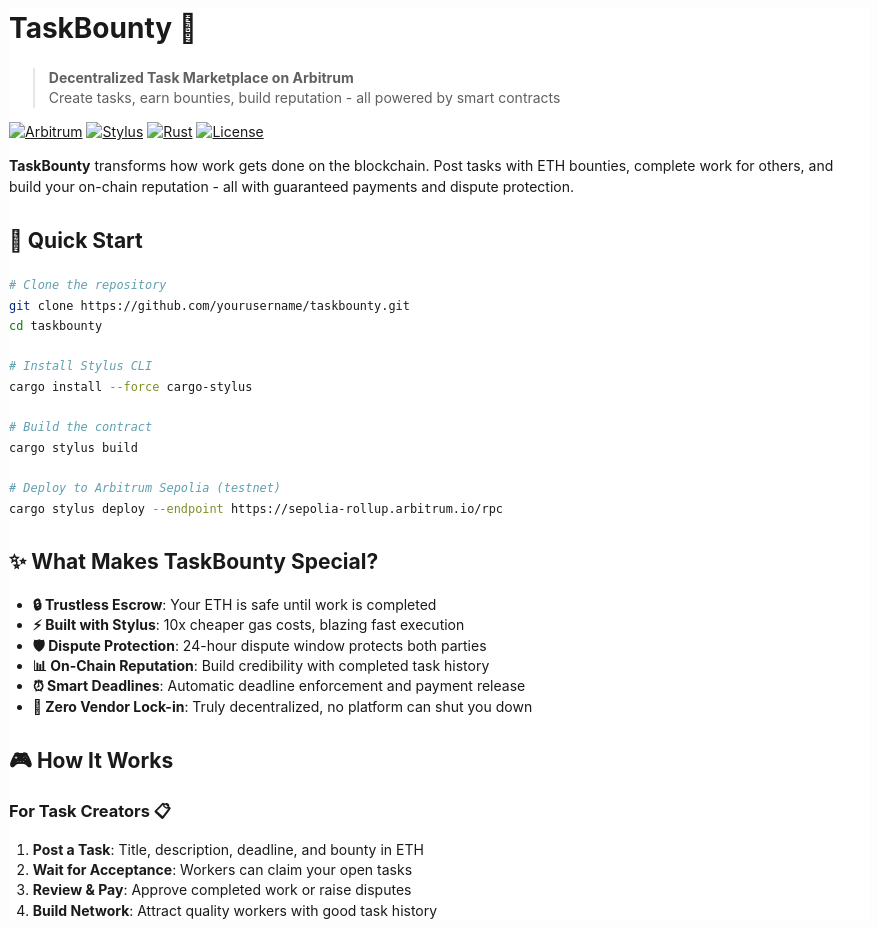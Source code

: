 # TaskBounty 🎯

> **Decentralized Task Marketplace on Arbitrum**  
> Create tasks, earn bounties, build reputation - all powered by smart contracts

[![Arbitrum](https://img.shields.io/badge/Arbitrum-2D374B?style=flat&logo=arbitrum&logoColor=white)](https://arbitrum.io/)
[![Stylus](https://img.shields.io/badge/Stylus_SDK-FF6B35?style=flat)](https://docs.arbitrum.io/stylus/stylus-gentle-introduction)
[![Rust](https://img.shields.io/badge/Rust-000000?style=flat&logo=rust&logoColor=white)](https://www.rust-lang.org/)
[![License](https://img.shields.io/badge/License-MIT-blue.svg)](LICENSE)

**TaskBounty** transforms how work gets done on the blockchain. Post tasks with ETH bounties, complete work for others, and build your on-chain reputation - all with guaranteed payments and dispute protection.

## 🚀 Quick Start

```bash
# Clone the repository
git clone https://github.com/yourusername/taskbounty.git
cd taskbounty

# Install Stylus CLI
cargo install --force cargo-stylus

# Build the contract
cargo stylus build

# Deploy to Arbitrum Sepolia (testnet)
cargo stylus deploy --endpoint https://sepolia-rollup.arbitrum.io/rpc
```

## ✨ What Makes TaskBounty Special?

- **🔒 Trustless Escrow**: Your ETH is safe until work is completed
- **⚡ Built with Stylus**: 10x cheaper gas costs, blazing fast execution
- **🛡️ Dispute Protection**: 24-hour dispute window protects both parties  
- **📊 On-Chain Reputation**: Build credibility with completed task history
- **⏰ Smart Deadlines**: Automatic deadline enforcement and payment release
- **🎯 Zero Vendor Lock-in**: Truly decentralized, no platform can shut you down

## 🎮 How It Works

### For Task Creators 📋
1. **Post a Task**: Title, description, deadline, and bounty in ETH
2. **Wait for Acceptance**: Workers can claim your open tasks
3. **Review & Pay**: Approve completed work or raise disputes
4. **Build Network**: Attract quality workers with good task history
